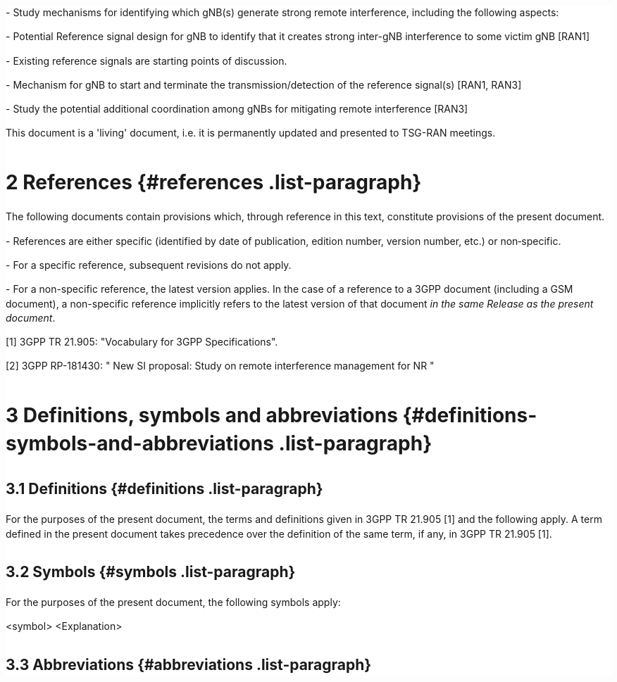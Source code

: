 \- Study mechanisms for identifying which gNB(s) generate strong remote
interference, including the following aspects:

\- Potential Reference signal design for gNB to identify that it creates
strong inter-gNB interference to some victim gNB \[RAN1\]

\- Existing reference signals are starting points of discussion.

\- Mechanism for gNB to start and terminate the transmission/detection
of the reference signal(s) \[RAN1, RAN3\]

\- Study the potential additional coordination among gNBs for mitigating
remote interference \[RAN3\]

This document is a \'living\' document, i.e. it is permanently updated
and presented to TSG-RAN meetings.

2 References {#references .list-paragraph}
============

The following documents contain provisions which, through reference in
this text, constitute provisions of the present document.

\- References are either specific (identified by date of publication,
edition number, version number, etc.) or non‑specific.

\- For a specific reference, subsequent revisions do not apply.

\- For a non-specific reference, the latest version applies. In the case
of a reference to a 3GPP document (including a GSM document), a
non-specific reference implicitly refers to the latest version of that
document *in the same Release as the present document*.

\[1\] 3GPP TR 21.905: \"Vocabulary for 3GPP Specifications\".

\[2\] 3GPP RP-181430: \" New SI proposal: Study on remote interference
management for NR \"

3 Definitions, symbols and abbreviations {#definitions-symbols-and-abbreviations .list-paragraph}
========================================

3.1 Definitions {#definitions .list-paragraph}
---------------

For the purposes of the present document, the terms and definitions
given in 3GPP TR 21.905 \[1\] and the following apply. A term defined in
the present document takes precedence over the definition of the same
term, if any, in 3GPP TR 21.905 \[1\].

3.2 Symbols {#symbols .list-paragraph}
-----------

For the purposes of the present document, the following symbols apply:

\<symbol\> \<Explanation\>

3.3 Abbreviations {#abbreviations .list-paragraph}
-----------------
